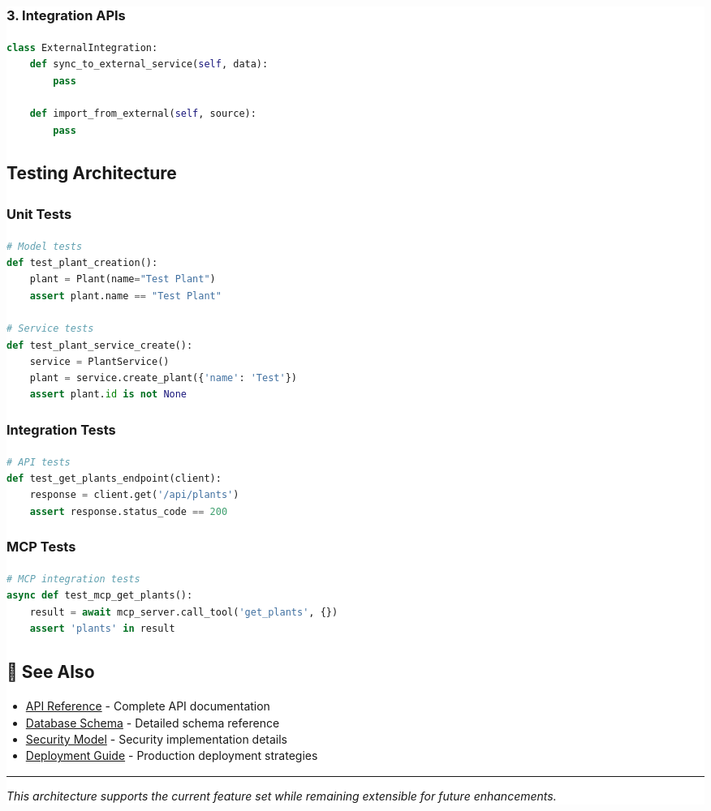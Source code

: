 ### 3. Integration APIs

```python
class ExternalIntegration:
    def sync_to_external_service(self, data):
        pass
    
    def import_from_external(self, source):
        pass
```

## Testing Architecture

### Unit Tests
```python
# Model tests
def test_plant_creation():
    plant = Plant(name="Test Plant")
    assert plant.name == "Test Plant"

# Service tests
def test_plant_service_create():
    service = PlantService()
    plant = service.create_plant({'name': 'Test'})
    assert plant.id is not None
```

### Integration Tests
```python
# API tests
def test_get_plants_endpoint(client):
    response = client.get('/api/plants')
    assert response.status_code == 200
```

### MCP Tests
```python
# MCP integration tests
async def test_mcp_get_plants():
    result = await mcp_server.call_tool('get_plants', {})
    assert 'plants' in result
```

## 🔗 See Also

- [API Reference](api-reference.md) - Complete API documentation
- [Database Schema](database-schema.md) - Detailed schema reference
- [Security Model](security.md) - Security implementation details
- [Deployment Guide](deployment.md) - Production deployment strategies

---

*This architecture supports the current feature set while remaining extensible for future enhancements.*
